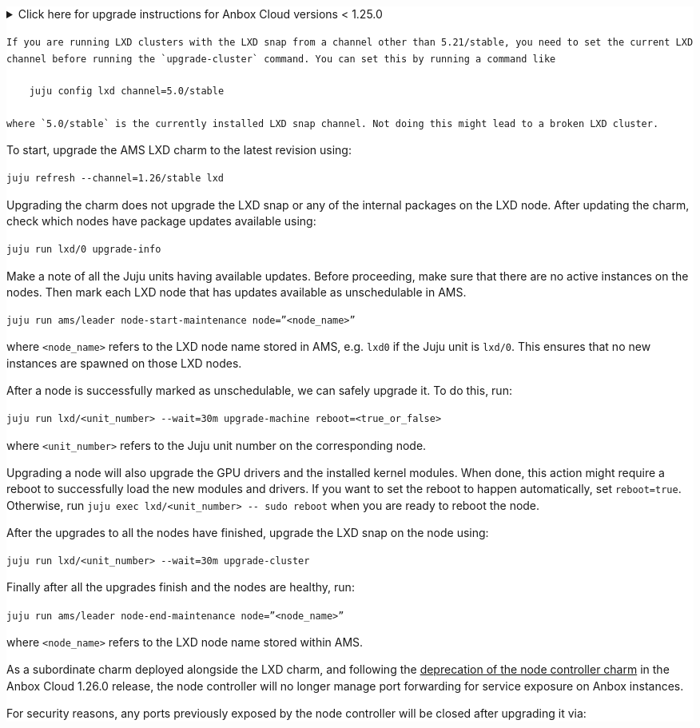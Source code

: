 <details><summary>Click here for upgrade instructions for Anbox Cloud versions < 1.25.0 </summary></details>

```{important}
If you are running LXD clusters with the LXD snap from a channel other than 5.21/stable, you need to set the current LXD channel before running the `upgrade-cluster` command. You can set this by running a command like

    juju config lxd channel=5.0/stable

where `5.0/stable` is the currently installed LXD snap channel. Not doing this might lead to a broken LXD cluster.
```

To start, upgrade the AMS LXD charm to the latest revision using:

    juju refresh --channel=1.26/stable lxd

Upgrading the charm does not upgrade the LXD snap or any of the internal packages on the LXD node. After updating the charm, check which nodes have package updates available using:

    juju run lxd/0 upgrade-info

Make a note of all the Juju units having available updates. Before proceeding, make sure that there are no active instances on the nodes. Then mark each LXD node that has updates available as unschedulable in AMS.

    juju run ams/leader node-start-maintenance node=”<node_name>”

where `<node_name>` refers to the LXD node name stored in AMS, e.g. `lxd0` if the Juju unit is `lxd/0`. This ensures that no new instances are spawned on those LXD nodes.

After a node is successfully marked as unschedulable, we can safely upgrade it. To do this, run:

    juju run lxd/<unit_number> --wait=30m upgrade-machine reboot=<true_or_false>

where `<unit_number>` refers to the Juju unit number on the corresponding node.

Upgrading a node will also upgrade the GPU drivers and the installed kernel modules. When done, this action might require a reboot to successfully load the new modules and drivers. If you want to set the reboot to happen automatically, set `reboot=true`. Otherwise, run `juju exec lxd/<unit_number> -- sudo reboot` when you are ready to reboot the node.

After the upgrades to all the nodes have finished, upgrade the LXD snap on the node using:

    juju run lxd/<unit_number> --wait=30m upgrade-cluster

Finally after all the upgrades finish and the nodes are healthy, run:

    juju run ams/leader node-end-maintenance node=”<node_name>”

where `<node_name>` refers to the LXD node name stored within AMS.

As a subordinate charm deployed alongside the LXD charm, and following the [deprecation of the node controller charm](https://documentation.ubuntu.com/anbox-cloud/reference/deprecation-notices/#node-controller-charm) in the Anbox Cloud 1.26.0 release, the node controller will no longer manage port forwarding for service exposure on Anbox instances.

For security reasons, any ports previously exposed by the node controller will be closed after upgrading it via:
